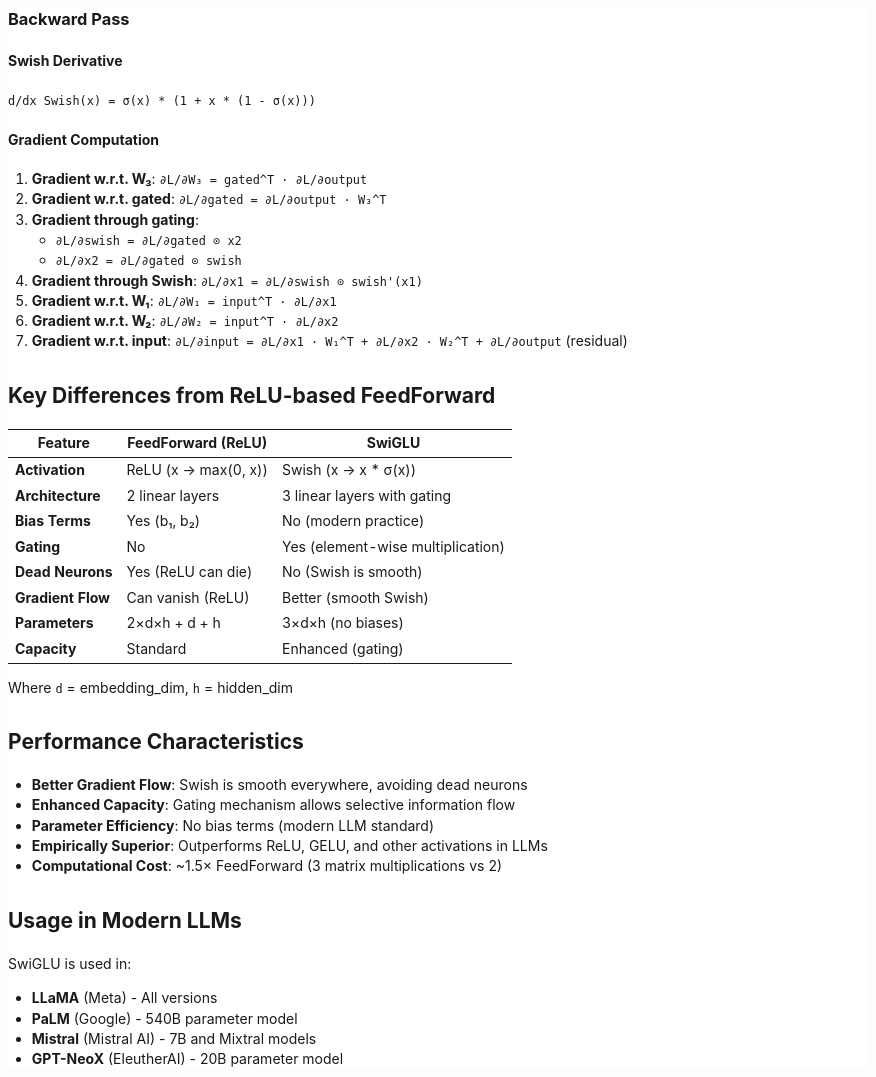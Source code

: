 ### Backward Pass

#### Swish Derivative

```
d/dx Swish(x) = σ(x) * (1 + x * (1 - σ(x)))
```

#### Gradient Computation

1. **Gradient w.r.t. W₃**: `∂L/∂W₃ = gated^T · ∂L/∂output`
2. **Gradient w.r.t. gated**: `∂L/∂gated = ∂L/∂output · W₃^T`
3. **Gradient through gating**:
   - `∂L/∂swish = ∂L/∂gated ⊙ x2`
   - `∂L/∂x2 = ∂L/∂gated ⊙ swish`
4. **Gradient through Swish**: `∂L/∂x1 = ∂L/∂swish ⊙ swish'(x1)`
5. **Gradient w.r.t. W₁**: `∂L/∂W₁ = input^T · ∂L/∂x1`
6. **Gradient w.r.t. W₂**: `∂L/∂W₂ = input^T · ∂L/∂x2`
7. **Gradient w.r.t. input**: `∂L/∂input = ∂L/∂x1 · W₁^T + ∂L/∂x2 · W₂^T + ∂L/∂output` (residual)

## Key Differences from ReLU-based FeedForward

| Feature | FeedForward (ReLU) | SwiGLU |
|---------|-------------------|---------|
| **Activation** | ReLU (x → max(0, x)) | Swish (x → x * σ(x)) |
| **Architecture** | 2 linear layers | 3 linear layers with gating |
| **Bias Terms** | Yes (b₁, b₂) | No (modern practice) |
| **Gating** | No | Yes (element-wise multiplication) |
| **Dead Neurons** | Yes (ReLU can die) | No (Swish is smooth) |
| **Gradient Flow** | Can vanish (ReLU) | Better (smooth Swish) |
| **Parameters** | 2×d×h + d + h | 3×d×h (no biases) |
| **Capacity** | Standard | Enhanced (gating) |

Where `d` = embedding_dim, `h` = hidden_dim

## Performance Characteristics

- **Better Gradient Flow**: Swish is smooth everywhere, avoiding dead neurons
- **Enhanced Capacity**: Gating mechanism allows selective information flow
- **Parameter Efficiency**: No bias terms (modern LLM standard)
- **Empirically Superior**: Outperforms ReLU, GELU, and other activations in LLMs
- **Computational Cost**: ~1.5× FeedForward (3 matrix multiplications vs 2)

## Usage in Modern LLMs

SwiGLU is used in:
- **LLaMA** (Meta) - All versions
- **PaLM** (Google) - 540B parameter model
- **Mistral** (Mistral AI) - 7B and Mixtral models
- **GPT-NeoX** (EleutherAI) - 20B parameter model
